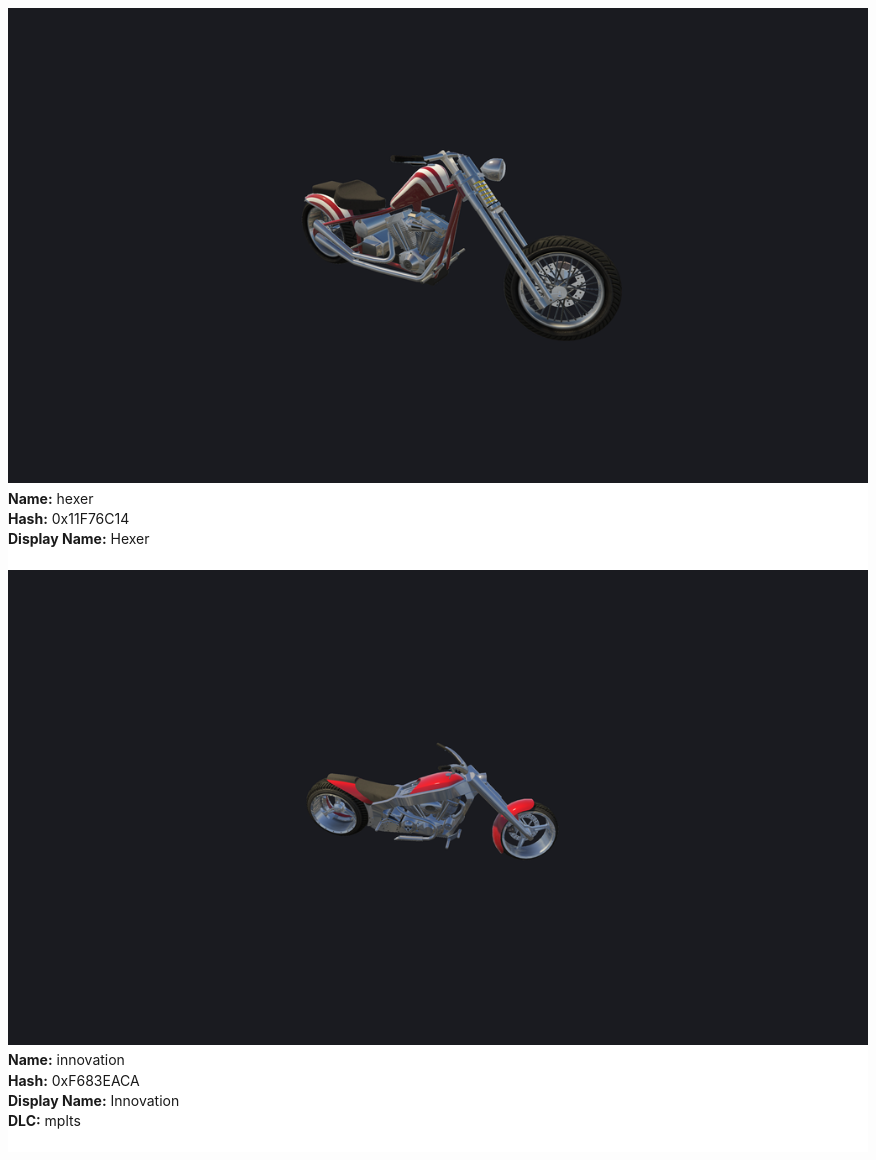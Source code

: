 ![Missing image 'hexer.png'](../../images/vehicle/models/hexer.png)<br/>
**Name:** hexer<br/>
**Hash:** 0x11F76C14<br/>
**Display Name:** Hexer<br/>
<br/>
![Missing image 'innovation.png'](../../images/vehicle/models/innovation.png)<br/>
**Name:** innovation<br/>
**Hash:** 0xF683EACA<br/>
**Display Name:** Innovation<br/>
**DLC:** mplts<br/>
<br/>